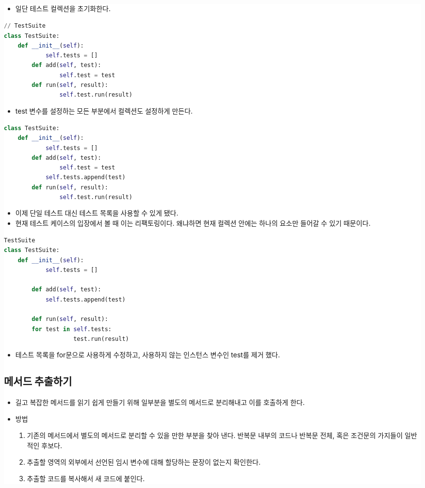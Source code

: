 - 일단 테스트 컬렉션을 초기화한다.

```python
// TestSuite
class TestSuite:
    def __init__(self):
		    self.tests = []
		def add(self, test):
				self.test = test
		def run(self, result):
				self.test.run(result)
```

- test 변수를 설정하는 모든 부분에서 컬렉션도 설정하게 만든다.

```python
class TestSuite:
    def __init__(self):
		    self.tests = []
		def add(self, test):
				self.test = test
		    self.tests.append(test)
		def run(self, result):
				self.test.run(result)
```

- 이제 단일 테스트 대신 테스트 목록을 사용할 수 있게 됐다.
- 현재 테스트 케이스의 입장에서 볼 때 이는 리팩토링이다. 왜냐하면 현재 컬렉션 안에는 하나의 요소만 들어갈 수 있기 때문이다.

```python
TestSuite
class TestSuite:
    def __init__(self):
		    self.tests = []
        
		def add(self, test):
		    self.tests.append(test)
        
		def run(self, result):
      	for test in self.tests:
			    	test.run(result)
```

- 테스트 목록을 for문으로 사용하게 수정하고, 사용하지 않는 인스턴스 변수인 test를 제거 했다.

## 메서드 추출하기

- 길고 복잡한 메서드를 읽기 쉽게 만들기 위해 일부분을 별도의 메서드로 분리해내고 이를 호출하게 한다.

- 방법

  1. 기존의 메서드에서 별도의 메서드로 분리할 수 있을 만한 부분을 찾아 낸다. 반복문 내부의 코드나 반복문 전체, 혹은 조건문의 가지들이 일반적인 후보다.

  2. 추출할 영역의 외부에서 선언된 임시 변수에 대해 할당하는 문장이 없는지 확인한다.

  3. 추출할 코드를 복사해서 새 코드에 붙인다.
